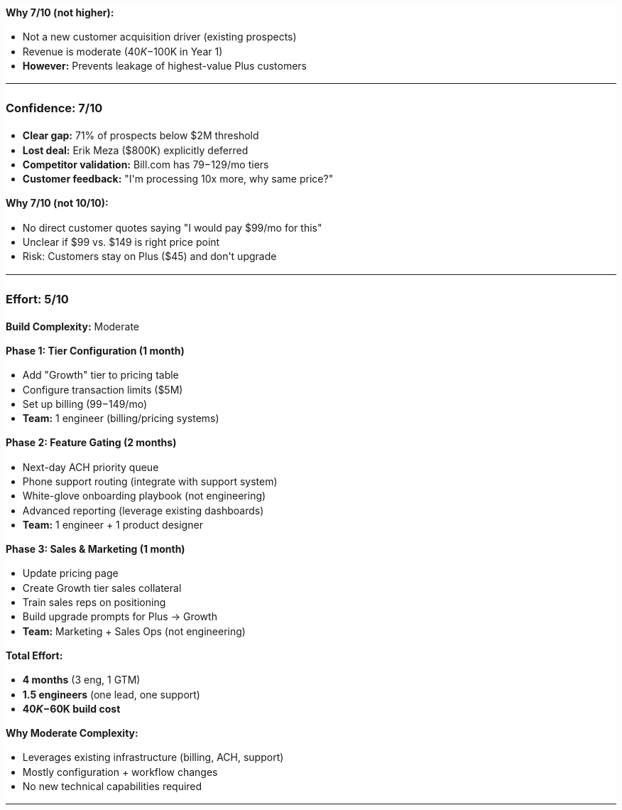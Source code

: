 **Why 7/10 (not higher):**
- Not a new customer acquisition driver (existing prospects)
- Revenue is moderate ($40K-$100K in Year 1)
- **However:** Prevents leakage of highest-value Plus customers

---

### Confidence: 7/10
- **Clear gap:** 71% of prospects below $2M threshold
- **Lost deal:** Erik Meza ($800K) explicitly deferred
- **Competitor validation:** Bill.com has $79-$129/mo tiers
- **Customer feedback:** "I'm processing 10x more, why same price?"

**Why 7/10 (not 10/10):**
- No direct customer quotes saying "I would pay $99/mo for this"
- Unclear if $99 vs. $149 is right price point
- Risk: Customers stay on Plus ($45) and don't upgrade

---

### Effort: 5/10
**Build Complexity:** Moderate

**Phase 1: Tier Configuration (1 month)**
- Add "Growth" tier to pricing table
- Configure transaction limits ($5M)
- Set up billing ($99-$149/mo)
- **Team:** 1 engineer (billing/pricing systems)

**Phase 2: Feature Gating (2 months)**
- Next-day ACH priority queue
- Phone support routing (integrate with support system)
- White-glove onboarding playbook (not engineering)
- Advanced reporting (leverage existing dashboards)
- **Team:** 1 engineer + 1 product designer

**Phase 3: Sales & Marketing (1 month)**
- Update pricing page
- Create Growth tier sales collateral
- Train sales reps on positioning
- Build upgrade prompts for Plus → Growth
- **Team:** Marketing + Sales Ops (not engineering)

**Total Effort:**
- **4 months** (3 eng, 1 GTM)
- **1.5 engineers** (one lead, one support)
- **$40K-$60K build cost**

**Why Moderate Complexity:**
- Leverages existing infrastructure (billing, ACH, support)
- Mostly configuration + workflow changes
- No new technical capabilities required

---
